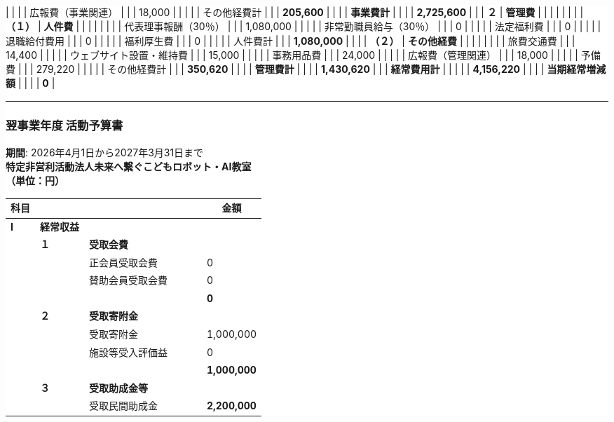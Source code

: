 | | | | 広報費（事業関連） | | | 18,000 |
| | | | その他経費計 | | | **205,600** |
| | | **事業費計** | | | | **2,725,600** |
| | **２** | **管理費** | | | | |
| | | **（１）** | **人件費** | | | |
| | | | 代表理事報酬（30％） | | | 1,080,000 |
| | | | 非常勤職員給与（30％） | | | 0 |
| | | | 法定福利費 | | | 0 |
| | | | 退職給付費用 | | | 0 |
| | | | 福利厚生費 | | | 0 |
| | | | 人件費計 | | | **1,080,000** |
| | | **（２）** | **その他経費** | | | |
| | | | 旅費交通費 | | | 14,400 |
| | | | ウェブサイト設置・維持費 | | | 15,000 |
| | | | 事務用品費 | | | 24,000 |
| | | | 広報費（管理関連） | | | 18,000 |
| | | | 予備費 | | | 279,220 |
| | | | その他経費計 | | | **350,620** |
| | | **管理費計** | | | | **1,430,620** |
| | **経常費用計** | | | | | **4,156,220** |
| | | **当期経常増減額** | | | | **0** |

---

### 翌事業年度 活動予算書
**期間**: 2026年4月1日から2027年3月31日まで<br>
**特定非営利活動法人未来へ繋ぐこどもロボット・AI教室**<br>
**（単位：円）**

| 科目 | | | | | | 金額 |
|------|---|---|---|---|---|------|
| **Ⅰ** | **経常収益** | | | | | |
| | **１** | **受取会費** | | | | |
| | | 正会員受取会費 | | | | 0 |
| | | 賛助会員受取会費 | | | | 0 |
| | | | | | | **0** |
| | **２** | **受取寄附金** | | | | |
| | | 受取寄附金 | | | | 1,000,000 |
| | | 施設等受入評価益 | | | | 0 |
| | | | | | | **1,000,000** |
| | **３** | **受取助成金等** | | | | |
| | | 受取民間助成金 | | | | **2,200,000** |